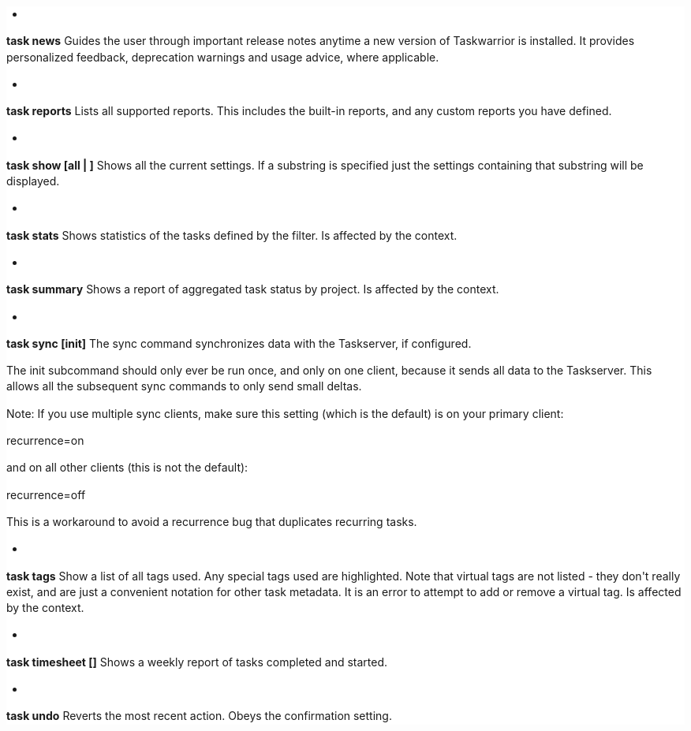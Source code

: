 - 
**task news**
Guides the user through important release notes anytime a new version of
Taskwarrior is installed. It provides personalized feedback, deprecation
warnings and usage advice, where applicable.

- 
**task reports**
Lists all supported reports.  This includes the built-in reports, and any custom
reports you have defined.

- 
**task show [all | <substring>]**
Shows all the current settings.  If a
substring is specified just the settings containing that substring will be
displayed.

- 
**task <filter> stats**
Shows statistics of the tasks defined by the filter. Is affected by the context.

- 
**task <filter> summary**
Shows a report of aggregated task status by project. Is affected by the context.

- 
**task sync [init]**
The sync command synchronizes data with the Taskserver, if configured.

The init subcommand should only ever be run once, and only on one client, because
it sends all data to the Taskserver. This allows all the subsequent sync commands
to only send small deltas.

Note: If you use multiple sync clients, make sure this setting (which is the default)
is on your primary client:

  recurrence=on

and on all other clients (this is not the default):

  recurrence=off

This is a workaround to avoid a recurrence bug that duplicates recurring tasks.

- 
**task <filter> tags**
Show a list of all tags used. Any special tags used are highlighted. Note that
virtual tags are not listed - they don't really exist, and are just a convenient
notation for other task metadata. It is an error to attempt to add or remove a
virtual tag. Is affected by the context.

- 
**task timesheet [<weeks>]**
Shows a weekly report of tasks completed and started.

- 
**task undo**
Reverts the most recent action.  Obeys the confirmation setting.
